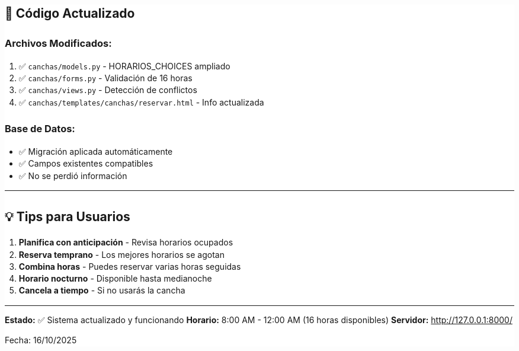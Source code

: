 
## 🔧 Código Actualizado

### Archivos Modificados:
1. ✅ `canchas/models.py` - HORARIOS_CHOICES ampliado
2. ✅ `canchas/forms.py` - Validación de 16 horas
3. ✅ `canchas/views.py` - Detección de conflictos
4. ✅ `canchas/templates/canchas/reservar.html` - Info actualizada

### Base de Datos:
- ✅ Migración aplicada automáticamente
- ✅ Campos existentes compatibles
- ✅ No se perdió información

---

## 💡 Tips para Usuarios

1. **Planifica con anticipación** - Revisa horarios ocupados
2. **Reserva temprano** - Los mejores horarios se agotan
3. **Combina horas** - Puedes reservar varias horas seguidas
4. **Horario nocturno** - Disponible hasta medianoche
5. **Cancela a tiempo** - Si no usarás la cancha

---

**Estado:** ✅ Sistema actualizado y funcionando
**Horario:** 8:00 AM - 12:00 AM (16 horas disponibles)
**Servidor:** http://127.0.0.1:8000/

Fecha: 16/10/2025
